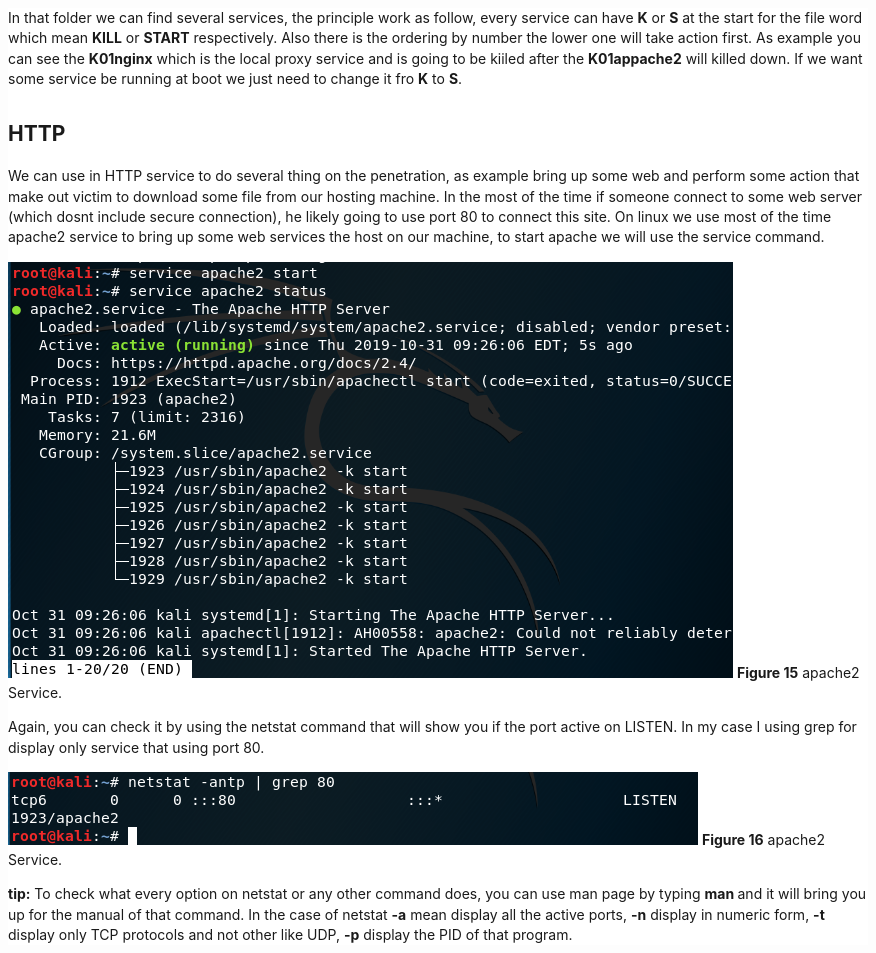 In that folder we can find several services, the principle work as follow, every service can have **K** or **S** at the start for the file word which mean **KILL** or **START** respectively. Also there is the ordering by number the lower one will take action first. As example you can see the **K01nginx** which is the local proxy service and is going to be kiiled after the **K01appache2** will killed down. If we want some service be running at boot we just need to change it fro **K** to **S**.

## HTTP

We can use in HTTP service to do several thing on the penetration, as example bring up some web and perform some action that make out victim to download some file from our hosting machine. In the most of the time if someone connect to some web server (which dosnt include secure connection), he likely going to use port 80 to connect this site. On linux we use most of the time apache2 service to bring up some web services the host on our machine, to start apache we will use the service command.

![PENTEST Post](/assets/images/PENTEST/apache2.png)
**Figure 15** apache2 Service.

Again, you can check it by using the netstat command that will show you if the port active on LISTEN. In my case I using grep for display only service that using port 80.

![PENTEST Post](/assets/images/PENTEST/apache2netstat.png)
**Figure 16** apache2 Service.

**tip:** To check what every option on netstat or any other command does, you can use man page by typing **man <command>** and it will bring you up for the manual of that command. In the case of netstat **-a** mean display all the active ports, **-n** display in numeric form, **-t** display only TCP protocols and not other like UDP, **-p** display the PID of that program.
